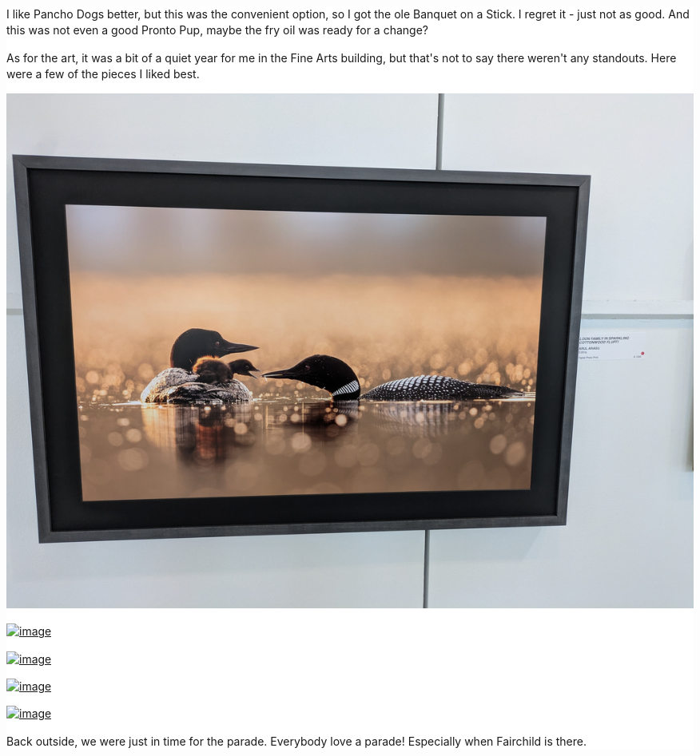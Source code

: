 I like Pancho Dogs better, but this was the convenient option, so I got the ole Banquet on a Stick. I regret it - just not as good. And this was not even a good Pronto Pup, maybe the fry oil was ready for a change?

As for the art, it was a bit of a quiet year for me in the Fine Arts building, but that's not to say there weren't any standouts. Here were a few of the pieces I liked best.

[![image](/assets/2025/2025Visit3/loons.jpg)](/assets/2025/2025Visit3/loons.jpg)


[![image](/assets/2025/2025Visit3/moose.jpg)](/assets/2025/2025Visit3/moose.jpg)


[![image](/assets/2025/2025Visit3/globe.jpg)](/assets/2025/2025Visit3/globe.jpg)


[![image](/assets/2025/2025Visit3/blueart.jpg)](/assets/2025/2025Visit3/blueart.jpg)


[![image](/assets/2025/2025Visit3/botanical.jpg)](/assets/2025/2025Visit3/botanical.jpg)

Back outside, we were just in time for the parade. Everybody love a parade! Especially when Fairchild is there.
